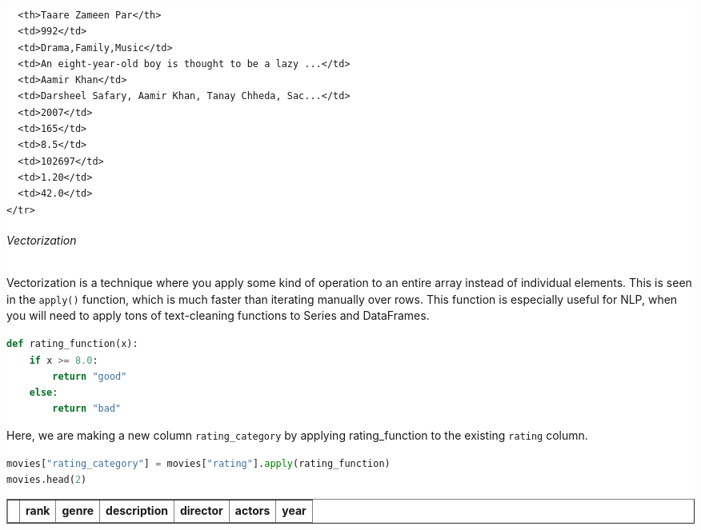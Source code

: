       <th>Taare Zameen Par</th>
      <td>992</td>
      <td>Drama,Family,Music</td>
      <td>An eight-year-old boy is thought to be a lazy ...</td>
      <td>Aamir Khan</td>
      <td>Darsheel Safary, Aamir Khan, Tanay Chheda, Sac...</td>
      <td>2007</td>
      <td>165</td>
      <td>8.5</td>
      <td>102697</td>
      <td>1.20</td>
      <td>42.0</td>
    </tr>
  </tbody>
</table>
</div>



###### Vectorization

Vectorization is a technique where you apply some kind of operation to an entire array instead of individual elements. This is seen in the `apply()` function, which is much faster than iterating manually over rows. This function is especially useful for NLP, when you will need to apply tons of text-cleaning functions to Series and DataFrames.


```python
def rating_function(x):
    if x >= 8.0:
        return "good"
    else:
        return "bad"
```

Here, we are making a new column `rating_category` by applying rating_function to the existing `rating` column.


```python
movies["rating_category"] = movies["rating"].apply(rating_function)
movies.head(2)
```




<div>
<style scoped>
    .dataframe tbody tr th:only-of-type {
        vertical-align: middle;
    }

    .dataframe tbody tr th {
        vertical-align: top;
    }

    .dataframe thead th {
        text-align: right;
    }
</style>
<table border="1" class="dataframe">
  <thead>
    <tr style="text-align: right;">
      <th></th>
      <th>rank</th>
      <th>genre</th>
      <th>description</th>
      <th>director</th>
      <th>actors</th>
      <th>year</th>